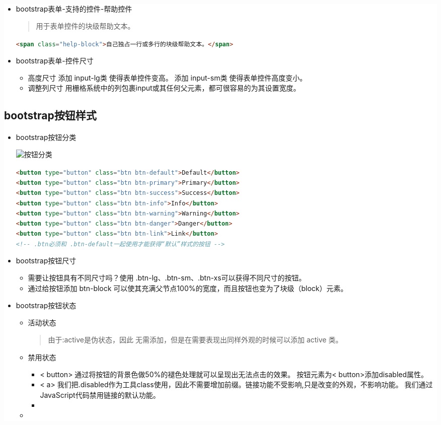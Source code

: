- bootstrap表单-支持的控件-帮助控件

  > 用于表单控件的块级帮助文本。

  ```html
  <span class="help-block">自己独占一行或多行的块级帮助文本。</span>
  ```

- bootstrap表单-控件尺寸

  - 高度尺寸
    添加 input-lg类 使得表单控件变高。
    添加 input-sm类 使得表单控件高度变小。
  - 调整列尺寸
    用栅格系统中的列包裹input或其任何父元素，都可很容易的为其设置宽度。

## bootstrap按钮样式

- bootstrap按钮分类

  ![按钮分类](/blog/img/js/anniu.jpg)

  ```html
  <button type="button" class="btn btn-default">Default</button>
  <button type="button" class="btn btn-primary">Primary</button>
  <button type="button" class="btn btn-success">Success</button>
  <button type="button" class="btn btn-info">Info</button>
  <button type="button" class="btn btn-warning">Warning</button>
  <button type="button" class="btn btn-danger">Danger</button>
  <button type="button" class="btn btn-link">Link</button>
  <!-- .btn必须和 .btn-default一起使用才能获得“默认”样式的按钮 -->
  ```

- bootstrap按钮尺寸

  - 需要让按钮具有不同尺寸吗？使用 .btn-lg、.btn-sm、.btn-xs可以获得不同尺寸的按钮。
  - 通过给按钮添加 btn-block 可以使其充满父节点100%的宽度，而且按钮也变为了块级（block）元素。

- bootstrap按钮状态

  - 活动状态

    > 由于:active是伪状态，因此 无需添加，但是在需要表现出同样外观的时候可以添加 active 类。

  - 禁用状态

    - < button>
      通过将按钮的背景色做50%的褪色处理就可以呈现出无法点击的效果。
      按钮元素为< button>添加disabled属性。
    - < a>
      我们把.disabled作为工具class使用，因此不需要增加前缀。链接功能不受影响,只是改变的外观，不影响功能。
      我们通过JavaScript代码禁用链接的默认功能。
    -



  -

